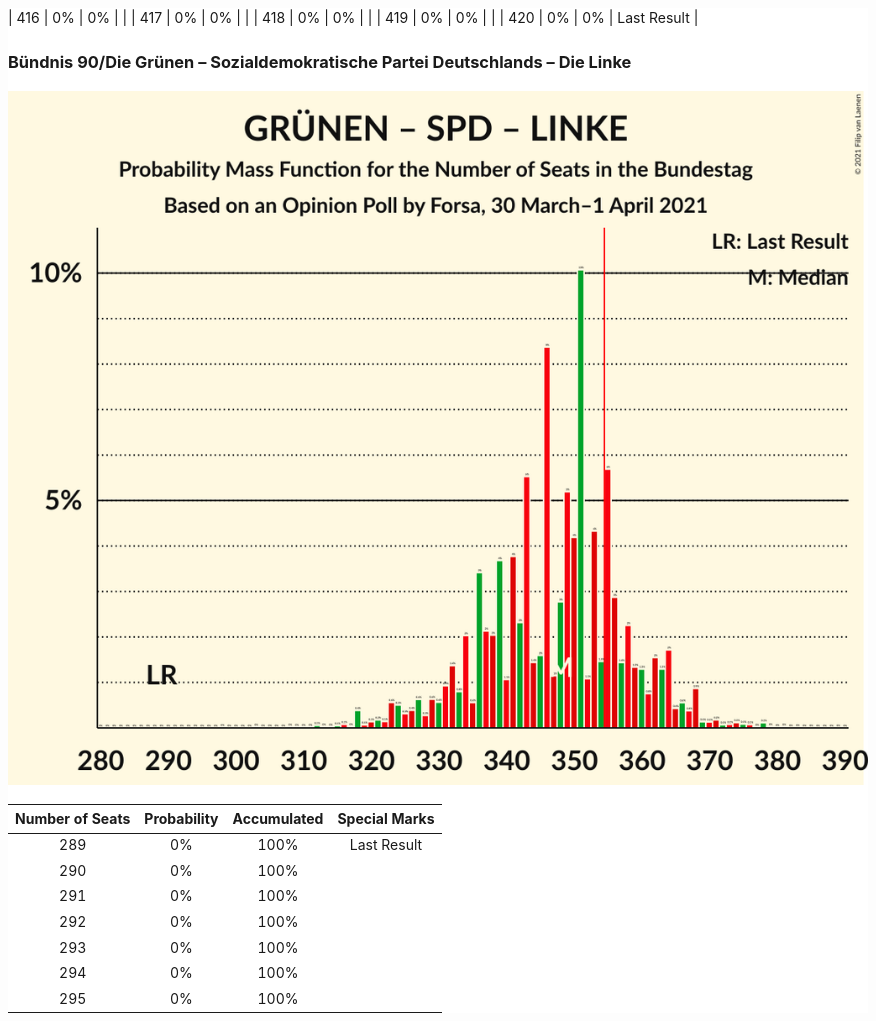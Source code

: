 | 416 | 0% | 0% |  |
| 417 | 0% | 0% |  |
| 418 | 0% | 0% |  |
| 419 | 0% | 0% |  |
| 420 | 0% | 0% | Last Result |

### Bündnis 90/Die Grünen – Sozialdemokratische Partei Deutschlands – Die Linke

![Graph with seats probability mass function not yet produced](2021-04-01-Forsa-coalitions-seats-pmf-grünen–spd–linke.png "Seats Probability Mass Function")

| Number of Seats | Probability | Accumulated | Special Marks |
|:---------------:|:-----------:|:-----------:|:-------------:|
| 289 | 0% | 100% | Last Result |
| 290 | 0% | 100% |  |
| 291 | 0% | 100% |  |
| 292 | 0% | 100% |  |
| 293 | 0% | 100% |  |
| 294 | 0% | 100% |  |
| 295 | 0% | 100% |  |
